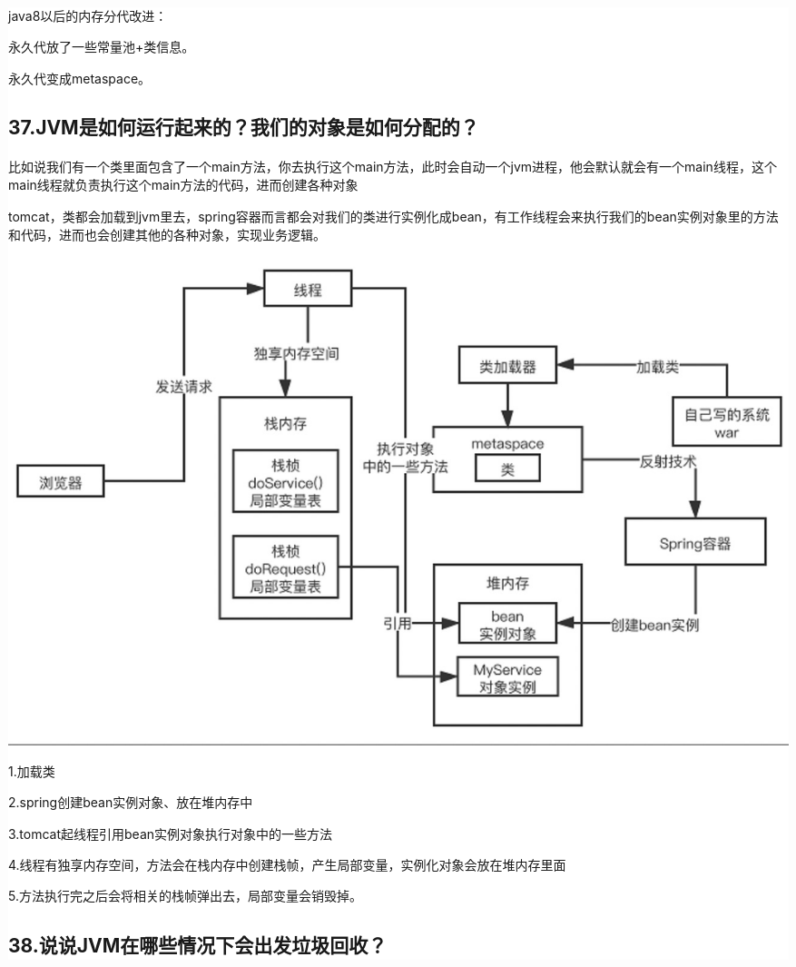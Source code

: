 java8以后的内存分代改进：

永久代放了一些常量池+类信息。

永久代变成metaspace。

## 37.JVM是如何运行起来的？我们的对象是如何分配的？

比如说我们有一个类里面包含了一个main方法，你去执行这个main方法，此时会自动一个jvm进程，他会默认就会有一个main线程，这个main线程就负责执行这个main方法的代码，进而创建各种对象



tomcat，类都会加载到jvm里去，spring容器而言都会对我们的类进行实例化成bean，有工作线程会来执行我们的bean实例对象里的方法和代码，进而也会创建其他的各种对象，实现业务逻辑。

![image-20200223121247114](../pics/image-20200223121247114.png)

1.加载类

2.spring创建bean实例对象、放在堆内存中

3.tomcat起线程引用bean实例对象执行对象中的一些方法

4.线程有独享内存空间，方法会在栈内存中创建栈帧，产生局部变量，实例化对象会放在堆内存里面

5.方法执行完之后会将相关的栈帧弹出去，局部变量会销毁掉。



## 38.说说JVM在哪些情况下会出发垃圾回收？
